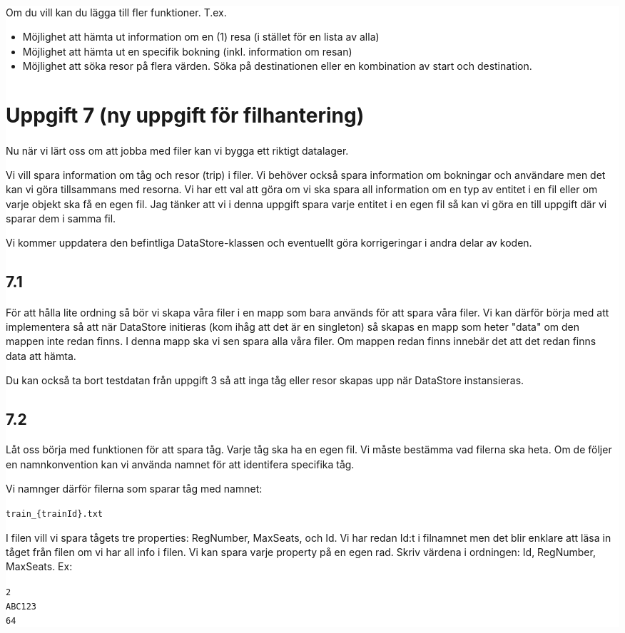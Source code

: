 Om du vill kan du lägga till fler funktioner. T.ex.
* Möjlighet att hämta ut information om en (1) resa (i stället för en
  lista av alla)
* Möjlighet att hämta ut en specifik bokning (inkl. information
  om resan)
* Möjlighet att söka resor på flera värden. Söka på destinationen
  eller en kombination av start och destination.

# Uppgift 7 (ny uppgift för filhantering)
Nu när vi lärt oss om att jobba med filer kan vi bygga ett riktigt
datalager.

Vi vill spara information om tåg och resor (trip) i filer. Vi behöver
också spara information om bokningar och användare men det kan vi
göra tillsammans med resorna. Vi har ett val att göra om vi ska spara
all information om en typ av entitet i en fil eller om varje objekt
ska få en egen fil. Jag tänker att vi i denna uppgift spara varje
entitet i en egen fil så kan vi göra en till uppgift där vi sparar
dem i samma fil.

Vi kommer uppdatera den befintliga DataStore-klassen och eventuellt
göra korrigeringar i andra delar av koden.

## 7.1
För att hålla lite ordning så bör vi skapa våra filer i en mapp som
bara används för att spara våra filer. Vi kan därför börja med att
implementera så att när DataStore initieras (kom ihåg att det är en
singleton) så skapas en mapp som heter "data" om den mappen inte
redan finns. I denna mapp ska vi sen spara alla våra filer. Om mappen
redan finns innebär det att det redan finns data att hämta.

Du kan också ta bort testdatan från uppgift 3 så att inga tåg eller
resor skapas upp när DataStore instansieras.

## 7.2
Låt oss börja med funktionen för att spara tåg. Varje tåg ska ha en
egen fil. Vi måste bestämma vad filerna ska heta. Om de följer en
namnkonvention kan vi använda namnet för att identifera specifika tåg.

Vi namnger därför filerna som sparar tåg med namnet:

```
train_{trainId}.txt
```

I filen vill vi spara tågets tre properties: RegNumber, MaxSeats, och
Id. Vi har redan Id:t i filnamnet men det blir enklare att läsa in
tåget från filen om vi har all info i filen. Vi kan spara varje
property på en egen rad. Skriv värdena i ordningen: Id, RegNumber,
MaxSeats. Ex:

```
2
ABC123
64
```
